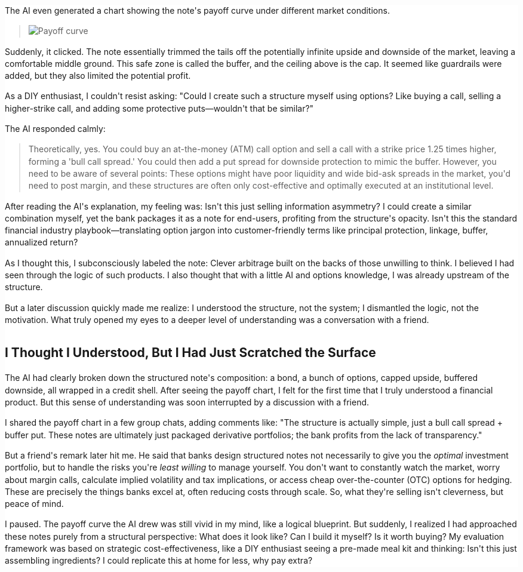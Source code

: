 The AI even generated a chart showing the note's payoff curve under different market conditions.

> ![Payoff curve](/images/structured_notes_curve.png)

Suddenly, it clicked. The note essentially trimmed the tails off the potentially infinite upside and downside of the market, leaving a comfortable middle ground. This safe zone is called the buffer, and the ceiling above is the cap. It seemed like guardrails were added, but they also limited the potential profit.

As a DIY enthusiast, I couldn't resist asking: "Could I create such a structure myself using options? Like buying a call, selling a higher-strike call, and adding some protective puts—wouldn't that be similar?"

The AI responded calmly:

> Theoretically, yes. You could buy an at-the-money (ATM) call option and sell a call with a strike price 1.25 times higher, forming a 'bull call spread.' You could then add a put spread for downside protection to mimic the buffer. However, you need to be aware of several points: These options might have poor liquidity and wide bid-ask spreads in the market, you'd need to post margin, and these structures are often only cost-effective and optimally executed at an institutional level.

After reading the AI's explanation, my feeling was: Isn't this just selling information asymmetry? I could create a similar combination myself, yet the bank packages it as a note for end-users, profiting from the structure's opacity. Isn't this the standard financial industry playbook—translating option jargon into customer-friendly terms like principal protection, linkage, buffer, annualized return?

As I thought this, I subconsciously labeled the note: Clever arbitrage built on the backs of those unwilling to think. I believed I had seen through the logic of such products. I also thought that with a little AI and options knowledge, I was already upstream of the structure.

But a later discussion quickly made me realize: I understood the structure, not the system; I dismantled the logic, not the motivation. What truly opened my eyes to a deeper level of understanding was a conversation with a friend.

## I Thought I Understood, But I Had Just Scratched the Surface

The AI had clearly broken down the structured note's composition: a bond, a bunch of options, capped upside, buffered downside, all wrapped in a credit shell. After seeing the payoff chart, I felt for the first time that I truly understood a financial product. But this sense of understanding was soon interrupted by a discussion with a friend.

I shared the payoff chart in a few group chats, adding comments like: "The structure is actually simple, just a bull call spread + buffer put. These notes are ultimately just packaged derivative portfolios; the bank profits from the lack of transparency."

But a friend's remark later hit me. He said that banks design structured notes not necessarily to give you the *optimal* investment portfolio, but to handle the risks you're *least willing* to manage yourself. You don't want to constantly watch the market, worry about margin calls, calculate implied volatility and tax implications, or access cheap over-the-counter (OTC) options for hedging. These are precisely the things banks excel at, often reducing costs through scale. So, what they're selling isn't cleverness, but peace of mind.

I paused. The payoff curve the AI drew was still vivid in my mind, like a logical blueprint. But suddenly, I realized I had approached these notes purely from a structural perspective: What does it look like? Can I build it myself? Is it worth buying? My evaluation framework was based on strategic cost-effectiveness, like a DIY enthusiast seeing a pre-made meal kit and thinking: Isn't this just assembling ingredients? I could replicate this at home for less, why pay extra?
